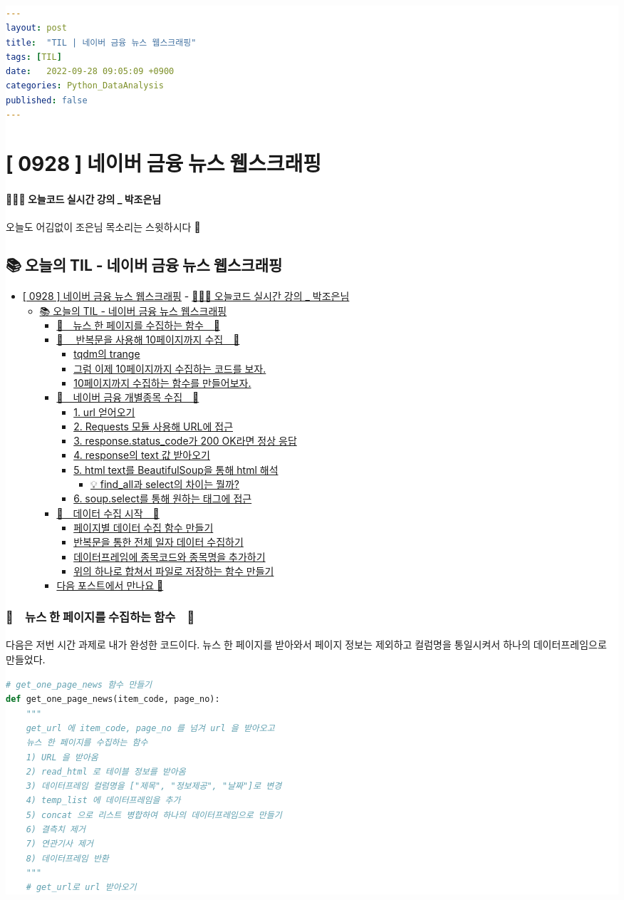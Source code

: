 ```yaml
---
layout: post
title:  "TIL | 네이버 금융 뉴스 웹스크래핑"
tags: [TIL]
date:   2022-09-28 09:05:09 +0900
categories: Python_DataAnalysis
published: false
---
```

# [ 0928 ] 네이버 금융 뉴스 웹스크래핑



#### 👩🏻‍💻 오늘코드 실시간 강의 _ 박조은님
오늘도 어김없이 조은님 목소리는 스윗하시다 🤍


## 📚 오늘의 TIL - 네이버 금융 뉴스 웹스크래핑

- [\[ 0928 \] 네이버 금융 뉴스 웹스크래핑](#-0928--네이버-금융-뉴스-웹스크래핑)
      - [👩🏻‍💻 오늘코드 실시간 강의 \_ 박조은님](#-오늘코드-실시간-강의-_-박조은님)
  - [📚 오늘의 TIL - 네이버 금융 뉴스 웹스크래핑](#-오늘의-til---네이버-금융-뉴스-웹스크래핑)
    - [🐾　뉴스 한 페이지를 수집하는 함수　🐾](#뉴스-한-페이지를-수집하는-함수)
    - [🐾　 반복문을 사용해 10페이지까지 수집　🐾](#-반복문을-사용해-10페이지까지-수집)
      - [tqdm의 trange](#tqdm의-trange)
      - [그럼 이제 10페이지까지 수집하는 코드를 보자.](#그럼-이제-10페이지까지-수집하는-코드를-보자)
      - [10페이지까지 수집하는 함수를 만들어보자.](#10페이지까지-수집하는-함수를-만들어보자)
    - [🐾　네이버 금융 개별종목 수집　🐾](#네이버-금융-개별종목-수집)
      - [1. url 얻어오기](#1-url-얻어오기)
      - [2. Requests 모듈 사용해 URL에 접근](#2-requests-모듈-사용해-url에-접근)
      - [3. response.status\_code가 200 OK라면 정상 응답](#3-responsestatus_code가-200-ok라면-정상-응답)
      - [4. response의 text 값 받아오기](#4-response의-text-값-받아오기)
      - [5. html text를 BeautifulSoup을 통해 html 해석](#5-html-text를-beautifulsoup을-통해-html-해석)
        - [💡 find\_all과 select의 차이는 뭘까?](#-find_all과-select의-차이는-뭘까)
      - [6. soup.select를 통해 원하는 태그에 접근](#6-soupselect를-통해-원하는-태그에-접근)
    - [🐾　데이터 수집 시작　🐾](#데이터-수집-시작)
      - [페이지별 데이터 수집 함수 만들기](#페이지별-데이터-수집-함수-만들기)
      - [반복문을 통한 전체 일자 데이터 수집하기](#반복문을-통한-전체-일자-데이터-수집하기)
      - [데이터프레임에 종목코드와 종목명을 추가하기](#데이터프레임에-종목코드와-종목명을-추가하기)
      - [위의 하나로 합쳐서 파일로 저장하는 함수 만들기](#위의-하나로-합쳐서-파일로-저장하는-함수-만들기)
    - [다음 포스트에서 만나요 🙌](#다음-포스트에서-만나요-)




### 🐾　뉴스 한 페이지를 수집하는 함수　🐾
다음은 저번 시간 과제로 내가 완성한 코드이다. 뉴스 한 페이지를 받아와서 페이지 정보는 제외하고 컬럼명을 통일시켜서 하나의 데이터프레임으로 만들었다. 
```python
# get_one_page_news 함수 만들기
def get_one_page_news(item_code, page_no):
    """
    get_url 에 item_code, page_no 를 넘겨 url 을 받아오고
    뉴스 한 페이지를 수집하는 함수
    1) URL 을 받아옴
    2) read_html 로 테이블 정보를 받아옴
    3) 데이터프레임 컬럼명을 ["제목", "정보제공", "날짜"]로 변경
    4) temp_list 에 데이터프레임을 추가
    5) concat 으로 리스트 병합하여 하나의 데이터프레임으로 만들기
    6) 결측치 제거
    7) 연관기사 제거
    8) 데이터프레임 반환
    """
    # get_url로 url 받아오기
```